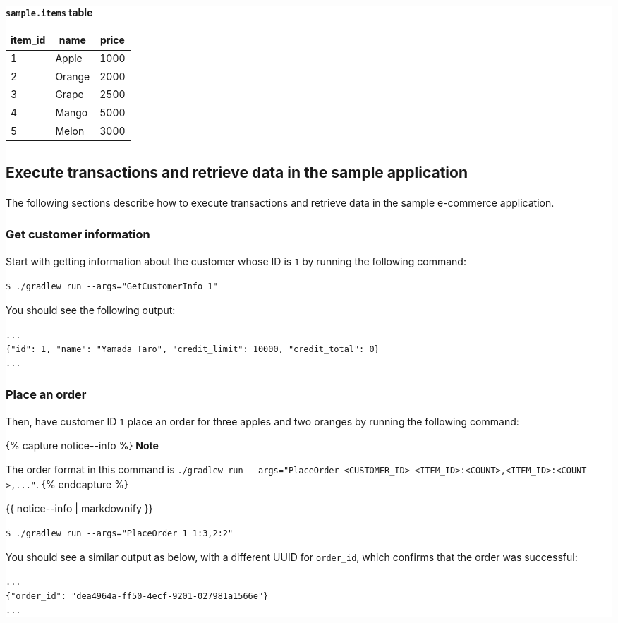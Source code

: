 **`sample.items` table**

| item_id | name   | price |
|---------|--------|-------|
| 1       | Apple  | 1000  |
| 2       | Orange | 2000  |
| 3       | Grape  | 2500  |
| 4       | Mango  | 5000  |
| 5       | Melon  | 3000  |

## Execute transactions and retrieve data in the sample application

The following sections describe how to execute transactions and retrieve data in the sample e-commerce application.

### Get customer information

Start with getting information about the customer whose ID is `1` by running the following command:

```console
$ ./gradlew run --args="GetCustomerInfo 1"
```

You should see the following output:

```console
...
{"id": 1, "name": "Yamada Taro", "credit_limit": 10000, "credit_total": 0}
...
```

### Place an order

Then, have customer ID `1` place an order for three apples and two oranges by running the following command:

{% capture notice--info %}
**Note**

The order format in this command is `./gradlew run --args="PlaceOrder <CUSTOMER_ID> <ITEM_ID>:<COUNT>,<ITEM_ID>:<COUNT>,..."`.
{% endcapture %}

<div class="notice--info">{{ notice--info | markdownify }}</div>

```console
$ ./gradlew run --args="PlaceOrder 1 1:3,2:2"
```

You should see a similar output as below, with a different UUID for `order_id`, which confirms that the order was successful:

```console
...
{"order_id": "dea4964a-ff50-4ecf-9201-027981a1566e"}
...
```
